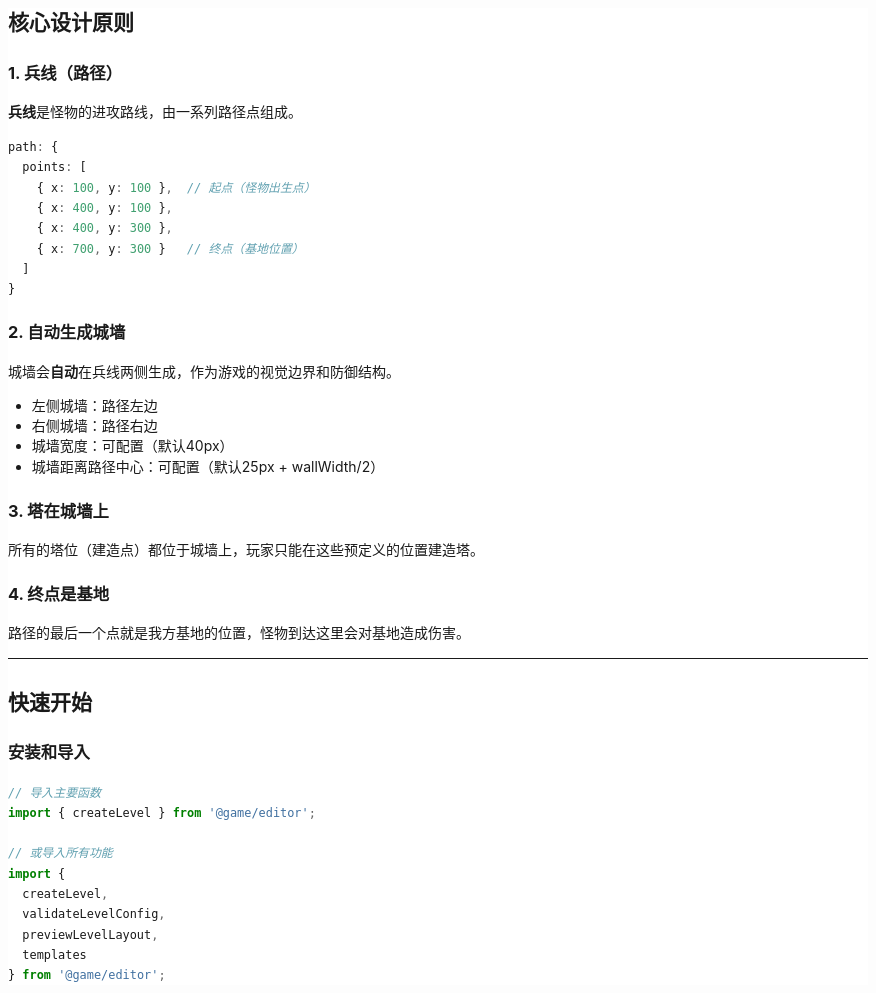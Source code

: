## 核心设计原则

### 1. 兵线（路径）

**兵线**是怪物的进攻路线，由一系列路径点组成。

```typescript
path: {
  points: [
    { x: 100, y: 100 },  // 起点（怪物出生点）
    { x: 400, y: 100 },
    { x: 400, y: 300 },
    { x: 700, y: 300 }   // 终点（基地位置）
  ]
}
```

### 2. 自动生成城墙

城墙会**自动**在兵线两侧生成，作为游戏的视觉边界和防御结构。

- 左侧城墙：路径左边
- 右侧城墙：路径右边
- 城墙宽度：可配置（默认40px）
- 城墙距离路径中心：可配置（默认25px + wallWidth/2）

### 3. 塔在城墙上

所有的塔位（建造点）都位于城墙上，玩家只能在这些预定义的位置建造塔。

### 4. 终点是基地

路径的最后一个点就是我方基地的位置，怪物到达这里会对基地造成伤害。

---

## 快速开始

### 安装和导入

```typescript
// 导入主要函数
import { createLevel } from '@game/editor';

// 或导入所有功能
import {
  createLevel,
  validateLevelConfig,
  previewLevelLayout,
  templates
} from '@game/editor';
```
